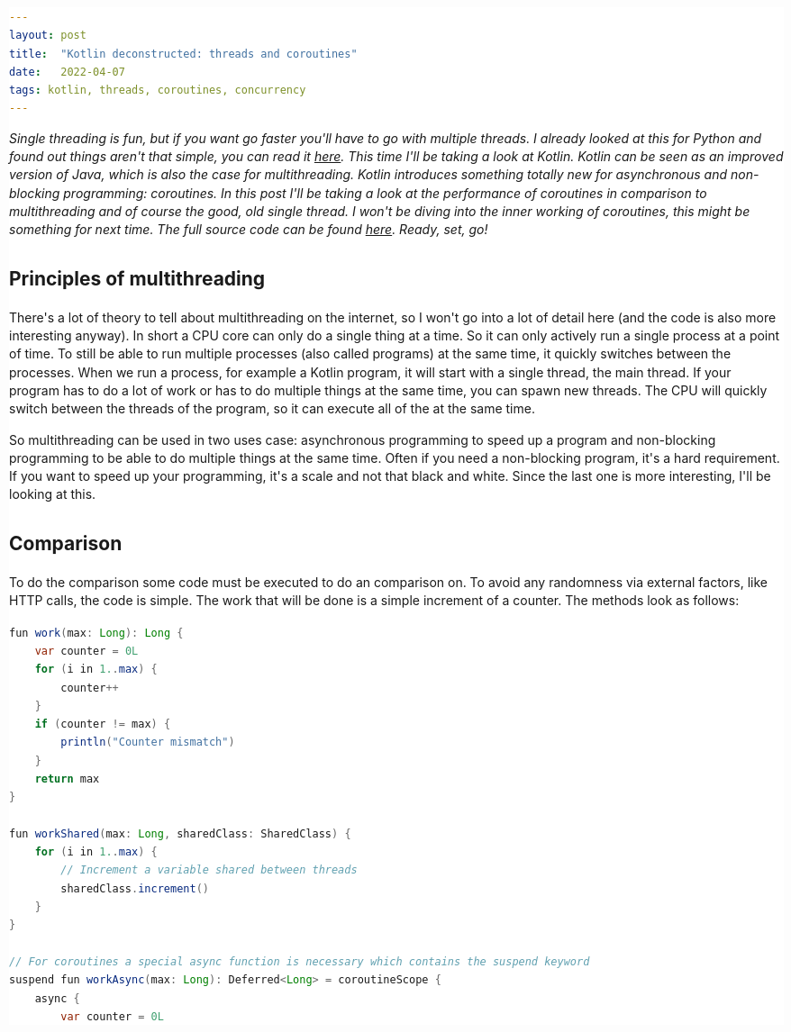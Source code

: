 ```yaml
---
layout: post
title:  "Kotlin deconstructed: threads and coroutines"
date:   2022-04-07
tags: kotlin, threads, coroutines, concurrency
---
```


_Single threading is fun, but if you want go faster you'll have to go with multiple threads. I already looked at this for Python and found out things aren't that simple, you can read it [here](https://p4k03n4t0r.github.io/2022/02/24/python-multithreading-multiprocessing.html). This time I'll be taking a look at Kotlin. Kotlin can be seen as an improved version of Java, which is also the case for multithreading. Kotlin introduces something totally new for asynchronous and non-blocking programming: coroutines. In this post I'll be taking a look at the performance of coroutines in comparison to multithreading and of course the good, old single thread. I won't be diving into the inner working of coroutines, this might be something for next time. The full source code can be found [here](https://github.com/p4k03n4t0r/kotlin-async). Ready, set, go!_


## Principles of multithreading

There's a lot of theory to tell about multithreading on the internet, so I won't go into a lot of detail here (and the code is also more interesting anyway). In short a CPU core can only do a single thing at a time. So it can only actively run a single process at a point of time. To still be able to run multiple processes (also called programs) at the same time, it quickly switches between the processes. When we run a process, for example a Kotlin program, it will start with a single thread, the main thread. If your program has to do a lot of work or has to do multiple things at the same time, you can spawn new threads. The CPU will quickly switch between the threads of the program, so it can execute all of the at the same time. 

So multithreading can be used in two uses case: asynchronous programming to speed up a program and non-blocking programming to be able to do multiple things at the same time. Often if you need a non-blocking program, it's a hard requirement. If you want to speed up your programming, it's a scale and not that black and white. Since the last one is more interesting, I'll be looking at this.

## Comparison

To do the comparison some code must be executed to do an comparison on. To avoid any randomness via external factors, like HTTP calls, the code is simple. The work that will be done is a simple increment of a counter. The methods look as follows:

```java
fun work(max: Long): Long {
    var counter = 0L
    for (i in 1..max) {
        counter++
    }
    if (counter != max) {
        println("Counter mismatch")
    }
    return max
}

fun workShared(max: Long, sharedClass: SharedClass) {
    for (i in 1..max) {
        // Increment a variable shared between threads
        sharedClass.increment()
    }
}

// For coroutines a special async function is necessary which contains the suspend keyword
suspend fun workAsync(max: Long): Deferred<Long> = coroutineScope {
    async {
        var counter = 0L
```
